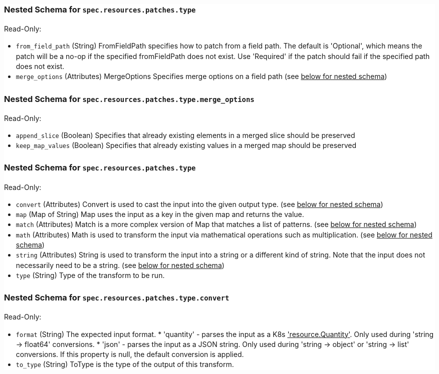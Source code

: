 

<a id="nestedatt--spec--resources--patches--policy"></a>
### Nested Schema for `spec.resources.patches.type`

Read-Only:

- `from_field_path` (String) FromFieldPath specifies how to patch from a field path. The default is 'Optional', which means the patch will be a no-op if the specified fromFieldPath does not exist. Use 'Required' if the patch should fail if the specified path does not exist.
- `merge_options` (Attributes) MergeOptions Specifies merge options on a field path (see [below for nested schema](#nestedatt--spec--resources--patches--type--merge_options))

<a id="nestedatt--spec--resources--patches--type--merge_options"></a>
### Nested Schema for `spec.resources.patches.type.merge_options`

Read-Only:

- `append_slice` (Boolean) Specifies that already existing elements in a merged slice should be preserved
- `keep_map_values` (Boolean) Specifies that already existing values in a merged map should be preserved



<a id="nestedatt--spec--resources--patches--transforms"></a>
### Nested Schema for `spec.resources.patches.type`

Read-Only:

- `convert` (Attributes) Convert is used to cast the input into the given output type. (see [below for nested schema](#nestedatt--spec--resources--patches--type--convert))
- `map` (Map of String) Map uses the input as a key in the given map and returns the value.
- `match` (Attributes) Match is a more complex version of Map that matches a list of patterns. (see [below for nested schema](#nestedatt--spec--resources--patches--type--match))
- `math` (Attributes) Math is used to transform the input via mathematical operations such as multiplication. (see [below for nested schema](#nestedatt--spec--resources--patches--type--math))
- `string` (Attributes) String is used to transform the input into a string or a different kind of string. Note that the input does not necessarily need to be a string. (see [below for nested schema](#nestedatt--spec--resources--patches--type--string))
- `type` (String) Type of the transform to be run.

<a id="nestedatt--spec--resources--patches--type--convert"></a>
### Nested Schema for `spec.resources.patches.type.convert`

Read-Only:

- `format` (String) The expected input format.  * 'quantity' - parses the input as a K8s ['resource.Quantity'](https://pkg.go.dev/k8s.io/apimachinery/pkg/api/resource#Quantity). Only used during 'string -> float64' conversions. * 'json' - parses the input as a JSON string. Only used during 'string -> object' or 'string -> list' conversions.  If this property is null, the default conversion is applied.
- `to_type` (String) ToType is the type of the output of this transform.

